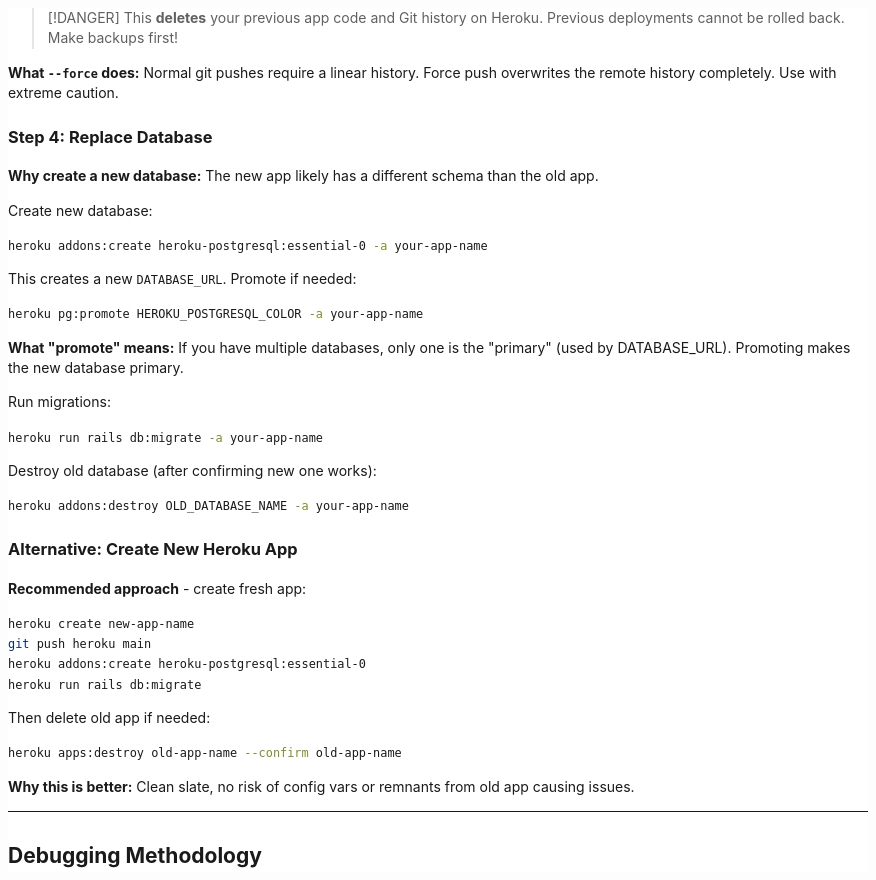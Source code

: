 > [!DANGER]
> This **deletes** your previous app code and Git history on Heroku. Previous deployments cannot be rolled back. Make backups first!

**What `--force` does:** Normal git pushes require a linear history. Force push overwrites the remote history completely. Use with extreme caution.

### Step 4: Replace Database

**Why create a new database:** The new app likely has a different schema than the old app.

Create new database:

```bash
heroku addons:create heroku-postgresql:essential-0 -a your-app-name
```

This creates a new `DATABASE_URL`. Promote if needed:

```bash
heroku pg:promote HEROKU_POSTGRESQL_COLOR -a your-app-name
```

**What "promote" means:** If you have multiple databases, only one is the "primary" (used by DATABASE_URL). Promoting makes the new database primary.

Run migrations:

```bash
heroku run rails db:migrate -a your-app-name
```

Destroy old database (after confirming new one works):

```bash
heroku addons:destroy OLD_DATABASE_NAME -a your-app-name
```

### Alternative: Create New Heroku App

**Recommended approach** - create fresh app:

```bash
heroku create new-app-name
git push heroku main
heroku addons:create heroku-postgresql:essential-0
heroku run rails db:migrate
```

Then delete old app if needed:

```bash
heroku apps:destroy old-app-name --confirm old-app-name
```

**Why this is better:** Clean slate, no risk of config vars or remnants from old app causing issues.

---

## Debugging Methodology
